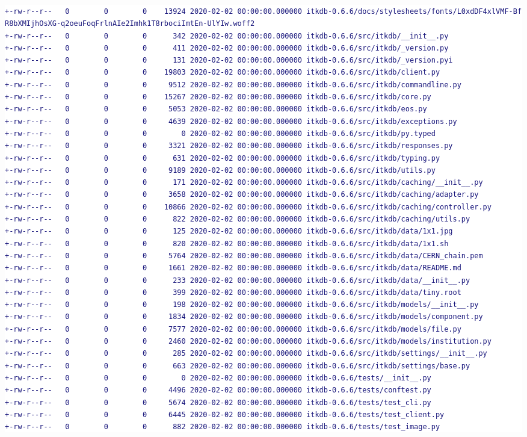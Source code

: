 ```diff
+-rw-r--r--   0        0        0    13924 2020-02-02 00:00:00.000000 itkdb-0.6.6/docs/stylesheets/fonts/L0xdDF4xlVMF-BfR8bXMIjhOsXG-q2oeuFoqFrlnAIe2Imhk1T8rbociImtEn-UlYIw.woff2
+-rw-r--r--   0        0        0      342 2020-02-02 00:00:00.000000 itkdb-0.6.6/src/itkdb/__init__.py
+-rw-r--r--   0        0        0      411 2020-02-02 00:00:00.000000 itkdb-0.6.6/src/itkdb/_version.py
+-rw-r--r--   0        0        0      131 2020-02-02 00:00:00.000000 itkdb-0.6.6/src/itkdb/_version.pyi
+-rw-r--r--   0        0        0    19803 2020-02-02 00:00:00.000000 itkdb-0.6.6/src/itkdb/client.py
+-rw-r--r--   0        0        0     9512 2020-02-02 00:00:00.000000 itkdb-0.6.6/src/itkdb/commandline.py
+-rw-r--r--   0        0        0    15267 2020-02-02 00:00:00.000000 itkdb-0.6.6/src/itkdb/core.py
+-rw-r--r--   0        0        0     5053 2020-02-02 00:00:00.000000 itkdb-0.6.6/src/itkdb/eos.py
+-rw-r--r--   0        0        0     4639 2020-02-02 00:00:00.000000 itkdb-0.6.6/src/itkdb/exceptions.py
+-rw-r--r--   0        0        0        0 2020-02-02 00:00:00.000000 itkdb-0.6.6/src/itkdb/py.typed
+-rw-r--r--   0        0        0     3321 2020-02-02 00:00:00.000000 itkdb-0.6.6/src/itkdb/responses.py
+-rw-r--r--   0        0        0      631 2020-02-02 00:00:00.000000 itkdb-0.6.6/src/itkdb/typing.py
+-rw-r--r--   0        0        0     9189 2020-02-02 00:00:00.000000 itkdb-0.6.6/src/itkdb/utils.py
+-rw-r--r--   0        0        0      171 2020-02-02 00:00:00.000000 itkdb-0.6.6/src/itkdb/caching/__init__.py
+-rw-r--r--   0        0        0     3658 2020-02-02 00:00:00.000000 itkdb-0.6.6/src/itkdb/caching/adapter.py
+-rw-r--r--   0        0        0    10866 2020-02-02 00:00:00.000000 itkdb-0.6.6/src/itkdb/caching/controller.py
+-rw-r--r--   0        0        0      822 2020-02-02 00:00:00.000000 itkdb-0.6.6/src/itkdb/caching/utils.py
+-rw-r--r--   0        0        0      125 2020-02-02 00:00:00.000000 itkdb-0.6.6/src/itkdb/data/1x1.jpg
+-rw-r--r--   0        0        0      820 2020-02-02 00:00:00.000000 itkdb-0.6.6/src/itkdb/data/1x1.sh
+-rw-r--r--   0        0        0     5764 2020-02-02 00:00:00.000000 itkdb-0.6.6/src/itkdb/data/CERN_chain.pem
+-rw-r--r--   0        0        0     1661 2020-02-02 00:00:00.000000 itkdb-0.6.6/src/itkdb/data/README.md
+-rw-r--r--   0        0        0      233 2020-02-02 00:00:00.000000 itkdb-0.6.6/src/itkdb/data/__init__.py
+-rw-r--r--   0        0        0      399 2020-02-02 00:00:00.000000 itkdb-0.6.6/src/itkdb/data/tiny.root
+-rw-r--r--   0        0        0      198 2020-02-02 00:00:00.000000 itkdb-0.6.6/src/itkdb/models/__init__.py
+-rw-r--r--   0        0        0     1834 2020-02-02 00:00:00.000000 itkdb-0.6.6/src/itkdb/models/component.py
+-rw-r--r--   0        0        0     7577 2020-02-02 00:00:00.000000 itkdb-0.6.6/src/itkdb/models/file.py
+-rw-r--r--   0        0        0     2460 2020-02-02 00:00:00.000000 itkdb-0.6.6/src/itkdb/models/institution.py
+-rw-r--r--   0        0        0      285 2020-02-02 00:00:00.000000 itkdb-0.6.6/src/itkdb/settings/__init__.py
+-rw-r--r--   0        0        0      663 2020-02-02 00:00:00.000000 itkdb-0.6.6/src/itkdb/settings/base.py
+-rw-r--r--   0        0        0        0 2020-02-02 00:00:00.000000 itkdb-0.6.6/tests/__init__.py
+-rw-r--r--   0        0        0     4496 2020-02-02 00:00:00.000000 itkdb-0.6.6/tests/conftest.py
+-rw-r--r--   0        0        0     5674 2020-02-02 00:00:00.000000 itkdb-0.6.6/tests/test_cli.py
+-rw-r--r--   0        0        0     6445 2020-02-02 00:00:00.000000 itkdb-0.6.6/tests/test_client.py
+-rw-r--r--   0        0        0      882 2020-02-02 00:00:00.000000 itkdb-0.6.6/tests/test_image.py
```